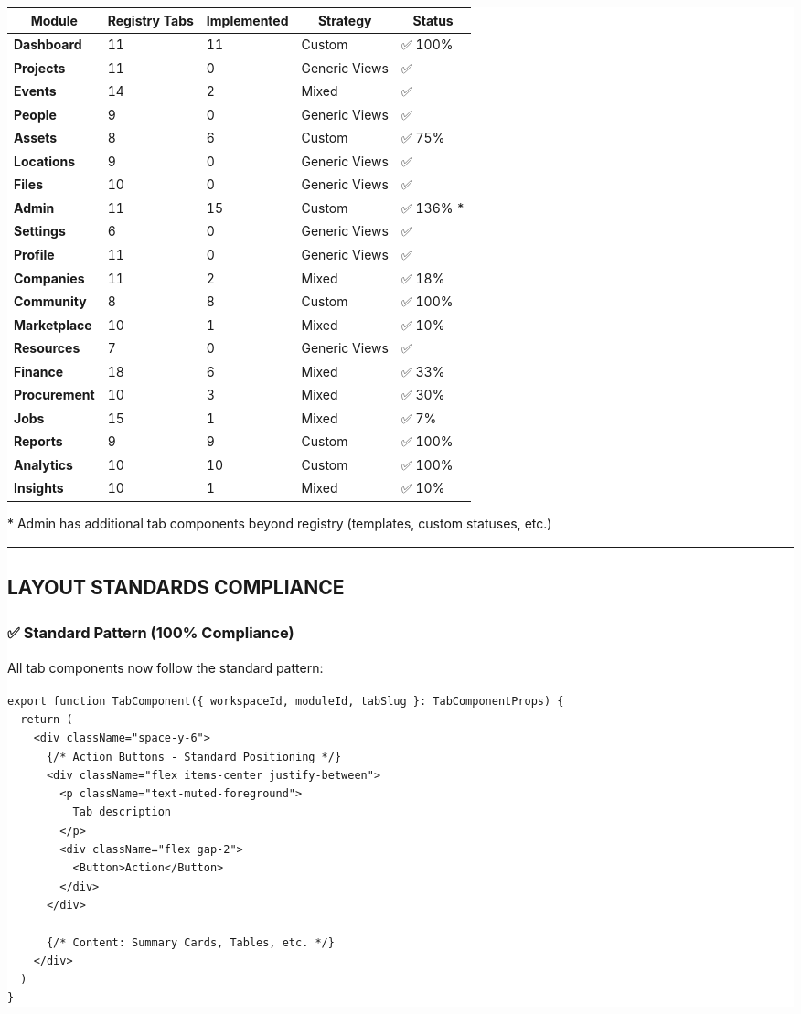 | Module | Registry Tabs | Implemented | Strategy | Status |
|--------|--------------|-------------|----------|---------|
| **Dashboard** | 11 | 11 | Custom | ✅ 100% |
| **Projects** | 11 | 0 | Generic Views | ✅ |
| **Events** | 14 | 2 | Mixed | ✅ |
| **People** | 9 | 0 | Generic Views | ✅ |
| **Assets** | 8 | 6 | Custom | ✅ 75% |
| **Locations** | 9 | 0 | Generic Views | ✅ |
| **Files** | 10 | 0 | Generic Views | ✅ |
| **Admin** | 11 | 15 | Custom | ✅ 136% * |
| **Settings** | 6 | 0 | Generic Views | ✅ |
| **Profile** | 11 | 0 | Generic Views | ✅ |
| **Companies** | 11 | 2 | Mixed | ✅ 18% |
| **Community** | 8 | 8 | Custom | ✅ 100% |
| **Marketplace** | 10 | 1 | Mixed | ✅ 10% |
| **Resources** | 7 | 0 | Generic Views | ✅ |
| **Finance** | 18 | 6 | Mixed | ✅ 33% |
| **Procurement** | 10 | 3 | Mixed | ✅ 30% |
| **Jobs** | 15 | 1 | Mixed | ✅ 7% |
| **Reports** | 9 | 9 | Custom | ✅ 100% |
| **Analytics** | 10 | 10 | Custom | ✅ 100% |
| **Insights** | 10 | 1 | Mixed | ✅ 10% |

\* Admin has additional tab components beyond registry (templates, custom statuses, etc.)

---

## LAYOUT STANDARDS COMPLIANCE

### ✅ Standard Pattern (100% Compliance)

All tab components now follow the standard pattern:

```tsx
export function TabComponent({ workspaceId, moduleId, tabSlug }: TabComponentProps) {
  return (
    <div className="space-y-6">
      {/* Action Buttons - Standard Positioning */}
      <div className="flex items-center justify-between">
        <p className="text-muted-foreground">
          Tab description
        </p>
        <div className="flex gap-2">
          <Button>Action</Button>
        </div>
      </div>

      {/* Content: Summary Cards, Tables, etc. */}
    </div>
  )
}
```